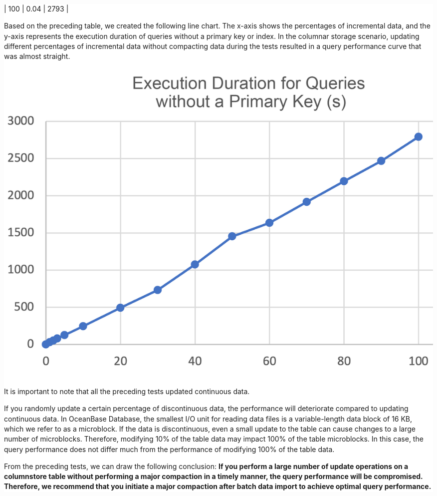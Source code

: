 | 100 | 0.04 | 2793 |

Based on the preceding table, we created the following line chart. The x-axis shows the percentages of incremental data, and the y-axis represents the execution duration of queries without a primary key or index. In the columnar storage scenario, updating different percentages of incremental data without compacting data during the tests resulted in a query performance curve that was almost straight.

![6](/img/blogs/tech/ticket-olap/image/7.png)

It is important to note that all the preceding tests updated continuous data.

If you randomly update a certain percentage of discontinuous data, the performance will deteriorate compared to updating continuous data. In OceanBase Database, the smallest I/O unit for reading data files is a variable-length data block of 16 KB, which we refer to as a microblock. If the data is discontinuous, even a small update to the table can cause changes to a large number of microblocks. Therefore, modifying 10% of the table data may impact 100% of the table microblocks. In this case, the query performance does not differ much from the performance of modifying 100% of the table data.

From the preceding tests, we can draw the following conclusion: **If you perform a large number of update operations on a columnstore table without performing a major compaction in a timely manner, the query performance will be compromised. Therefore, we recommend that you initiate a major compaction after batch data import to achieve optimal query performance.**
